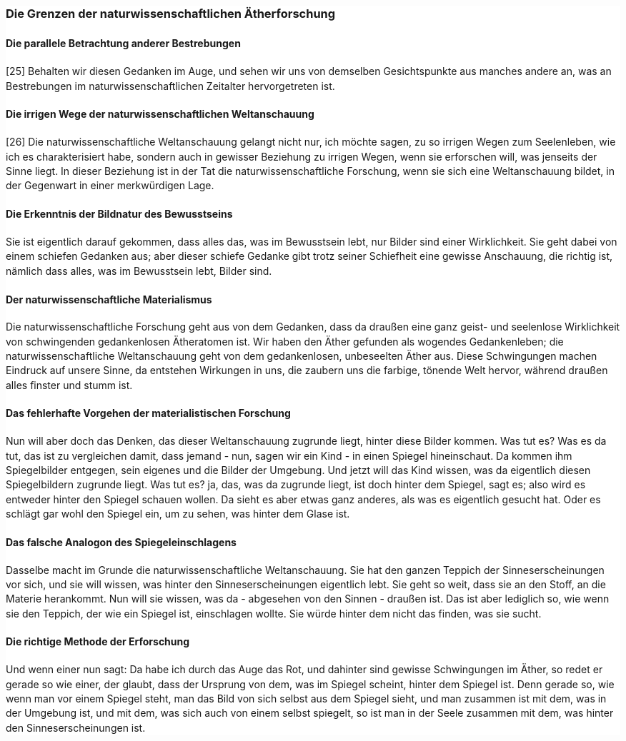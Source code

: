 ### Die Grenzen der naturwissenschaftlichen Ätherforschung

#### Die parallele Betrachtung anderer Bestrebungen

[25] Behalten wir diesen Gedanken im Auge, und sehen wir uns von demselben Gesichtspunkte aus manches andere an, was an Bestrebungen im naturwissenschaftlichen Zeitalter hervorgetreten ist.

#### Die irrigen Wege der naturwissenschaftlichen Weltanschauung

[26] Die naturwissenschaftliche Weltanschauung gelangt nicht nur, ich möchte sagen, zu so irrigen Wegen zum Seelenleben, wie ich es charakterisiert habe, sondern auch in gewisser Beziehung zu irrigen Wegen, wenn sie erforschen will, was jenseits der Sinne liegt. In dieser Beziehung ist in der Tat die naturwissenschaftliche Forschung, wenn sie sich eine Weltanschauung bildet, in der Gegenwart in einer merkwürdigen Lage.

#### Die Erkenntnis der Bildnatur des Bewusstseins

Sie ist eigentlich darauf gekommen, dass alles das, was im Bewusstsein lebt, nur Bilder sind einer Wirklichkeit. Sie geht dabei von einem schiefen Gedanken aus; aber dieser schiefe Gedanke gibt trotz seiner Schiefheit eine gewisse Anschauung, die richtig ist, nämlich dass alles, was im Bewusstsein lebt, Bilder sind.

#### Der naturwissenschaftliche Materialismus

Die naturwissenschaftliche Forschung geht aus von dem Gedanken, dass da draußen eine ganz geist- und seelenlose Wirklichkeit von schwingenden gedankenlosen Ätheratomen ist. Wir haben den Äther gefunden als wogendes Gedankenleben; die naturwissenschaftliche Weltanschauung geht von dem gedankenlosen, unbeseelten Äther aus. Diese Schwingungen machen Eindruck auf unsere Sinne, da entstehen Wirkungen in uns, die zaubern uns die farbige, tönende Welt hervor, während draußen alles finster und stumm ist.

#### Das fehlerhafte Vorgehen der materialistischen Forschung

Nun will aber doch das Denken, das dieser Weltanschauung zugrunde liegt, hinter diese Bilder kommen. Was tut es? Was es da tut, das ist zu vergleichen damit, dass jemand - nun, sagen wir ein Kind - in einen Spiegel hineinschaut. Da kommen ihm Spiegelbilder entgegen, sein eigenes und die Bilder der Umgebung. Und jetzt will das Kind wissen, was da eigentlich diesen Spiegelbildern zugrunde liegt. Was tut es? ja, das, was da zugrunde liegt, ist doch hinter dem Spiegel, sagt es; also wird es entweder hinter den Spiegel schauen wollen. Da sieht es aber etwas ganz anderes, als was es eigentlich gesucht hat. Oder es schlägt gar wohl den Spiegel ein, um zu sehen, was hinter dem Glase ist.

#### Das falsche Analogon des Spiegeleinschlagens

Dasselbe macht im Grunde die naturwissenschaftliche Weltanschauung. Sie hat den ganzen Teppich der Sinneserscheinungen vor sich, und sie will wissen, was hinter den Sinneserscheinungen eigentlich lebt. Sie geht so weit, dass sie an den Stoff, an die Materie herankommt. Nun will sie wissen, was da - abgesehen von den Sinnen - draußen ist. Das ist aber lediglich so, wie wenn sie den Teppich, der wie ein Spiegel ist, einschlagen wollte. Sie würde hinter dem nicht das finden, was sie sucht.

#### Die richtige Methode der Erforschung

Und wenn einer nun sagt: Da habe ich durch das Auge das Rot, und dahinter sind gewisse Schwingungen im Äther, so redet er gerade so wie einer, der glaubt, dass der Ursprung von dem, was im Spiegel scheint, hinter dem Spiegel ist. Denn gerade so, wie wenn man vor einem Spiegel steht, man das Bild von sich selbst aus dem Spiegel sieht, und man zusammen ist mit dem, was in der Umgebung ist, und mit dem, was sich auch von einem selbst spiegelt, so ist man in der Seele zusammen mit dem, was hinter den Sinneserscheinungen ist.
